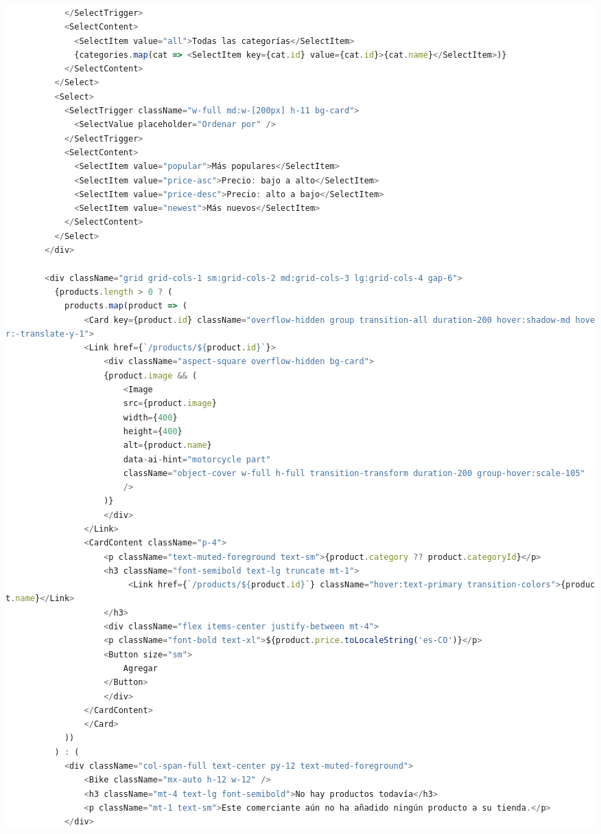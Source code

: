 ```typescript
            </SelectTrigger>
            <SelectContent>
              <SelectItem value="all">Todas las categorías</SelectItem>
              {categories.map(cat => <SelectItem key={cat.id} value={cat.id}>{cat.name}</SelectItem>)}
            </SelectContent>
          </Select>
          <Select>
            <SelectTrigger className="w-full md:w-[200px] h-11 bg-card">
              <SelectValue placeholder="Ordenar por" />
            </SelectTrigger>
            <SelectContent>
              <SelectItem value="popular">Más populares</SelectItem>
              <SelectItem value="price-asc">Precio: bajo a alto</SelectItem>
              <SelectItem value="price-desc">Precio: alto a bajo</SelectItem>
              <SelectItem value="newest">Más nuevos</SelectItem>
            </SelectContent>
          </Select>
        </div>

        <div className="grid grid-cols-1 sm:grid-cols-2 md:grid-cols-3 lg:grid-cols-4 gap-6">
          {products.length > 0 ? (
            products.map(product => (
                <Card key={product.id} className="overflow-hidden group transition-all duration-200 hover:shadow-md hover:-translate-y-1">
                <Link href={`/products/${product.id}`}>
                    <div className="aspect-square overflow-hidden bg-card">
                    {product.image && (
                        <Image
                        src={product.image}
                        width={400}
                        height={400}
                        alt={product.name}
                        data-ai-hint="motorcycle part"
                        className="object-cover w-full h-full transition-transform duration-200 group-hover:scale-105"
                        />
                    )}
                    </div>
                </Link>
                <CardContent className="p-4">
                    <p className="text-muted-foreground text-sm">{product.category ?? product.categoryId}</p>
                    <h3 className="font-semibold text-lg truncate mt-1">
                         <Link href={`/products/${product.id}`} className="hover:text-primary transition-colors">{product.name}</Link>
                    </h3>
                    <div className="flex items-center justify-between mt-4">
                    <p className="font-bold text-xl">${product.price.toLocaleString('es-CO')}</p>
                    <Button size="sm">
                        Agregar
                    </Button>
                    </div>
                </CardContent>
                </Card>
            ))
          ) : (
            <div className="col-span-full text-center py-12 text-muted-foreground">
                <Bike className="mx-auto h-12 w-12" />
                <h3 className="mt-4 text-lg font-semibold">No hay productos todavía</h3>
                <p className="mt-1 text-sm">Este comerciante aún no ha añadido ningún producto a su tienda.</p>
            </div>
```